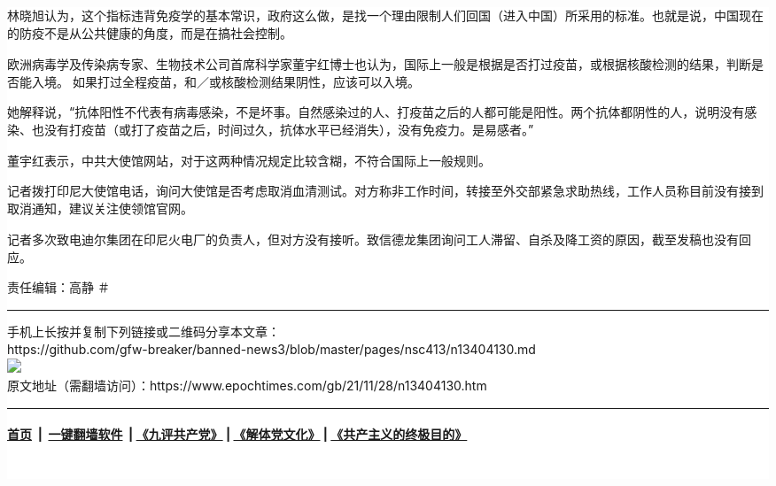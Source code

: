</p>
<p>
 林晓旭认为，这个指标违背免疫学的基本常识，政府这么做，是找一个理由限制人们回国（进入中国）所采用的标准。也就是说，中国现在的防疫不是从公共健康的角度，而是在搞社会控制。
</p>
<p>
 欧洲病毒学及传染病专家、生物技术公司首席科学家董宇红博士也认为，国际上一般是根据是否打过疫苗，或根据核酸检测的结果，判断是否能入境。 如果打过全程疫苗，和／或核酸检测结果阴性，应该可以入境。
</p>
<p>
 她解释说，“抗体阳性不代表有病毒感染，不是坏事。自然感染过的人、打疫苗之后的人都可能是阳性。两个抗体都阴性的人，说明没有感染、也没有打疫苗（或打了疫苗之后，时间过久，抗体水平已经消失），没有免疫力。是易感者。”
</p>
<p>
 董宇红表示，中共大使馆网站，对于这两种情况规定比较含糊，不符合国际上一般规则。
</p>
<p>
 记者拨打印尼大使馆电话，询问大使馆是否考虑取消血清测试。对方称非工作时间，转接至外交部紧急求助热线，工作人员称目前没有接到取消通知，建议关注使领馆官网。
</p>
<p>
 记者多次致电迪尔集团在印尼火电厂的负责人，但对方没有接听。致信德龙集团询问工人滞留、自杀及降工资的原因，截至发稿也没有回应。
</p>
<p>
 责任编辑：高静 ＃
</p>
</div>
<hr/>
手机上长按并复制下列链接或二维码分享本文章：<br/>
https://github.com/gfw-breaker/banned-news3/blob/master/pages/nsc413/n13404130.md <br/>
<a href='https://github.com/gfw-breaker/banned-news3/blob/master/pages/nsc413/n13404130.md'><img src='https://github.com/gfw-breaker/banned-news3/blob/master/pages/nsc413/n13404130.md.png'/></a> <br/>
原文地址（需翻墙访问）：https://www.epochtimes.com/gb/21/11/28/n13404130.htm


------------------------
#### [首页](https://github.com/gfw-breaker/banned-news3/blob/master/README.md) &nbsp;|&nbsp; [一键翻墙软件](https://github.com/gfw-breaker/nogfw/blob/master/README.md) &nbsp;| [《九评共产党》](https://github.com/gfw-breaker/9ping.md/blob/master/README.md#九评之一评共产党是什么) | [《解体党文化》](https://github.com/gfw-breaker/jtdwh.md/blob/master/README.md) | [《共产主义的终极目的》](https://github.com/gfw-breaker/gczydzjmd.md/blob/master/README.md)


<img src='http://gfw-breaker.win/banned-news3/pages/nsc413/n13404130.md' width='0px' height='0px'/>